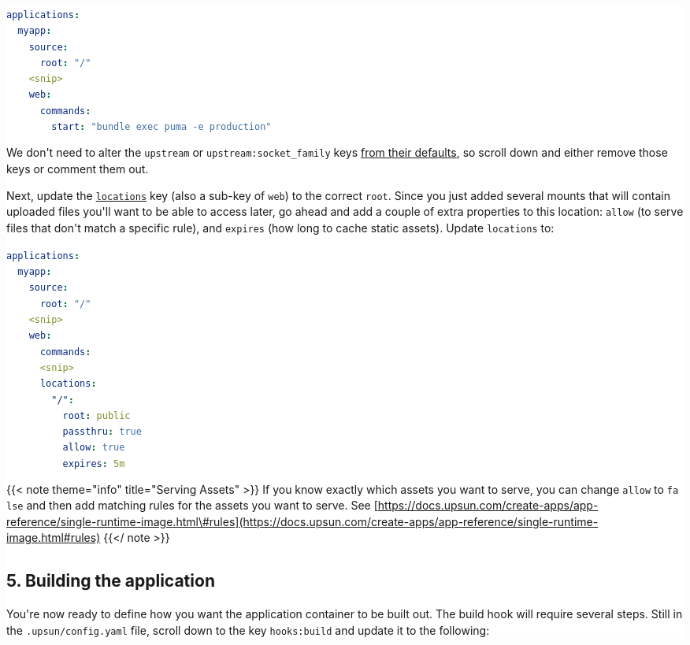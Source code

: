```yaml
applications:
  myapp:
    source:
      root: "/"
    <snip>
    web:
      commands:
        start: "bundle exec puma -e production"
```

We don't need to alter the `upstream` or `upstream:socket_family` keys
[from their defaults](https://docs.upsun.com/create-apps/app-reference/single-runtime-image.html#upstream), so scroll
down and either remove those keys or comment them out.

Next, update the [`locations`](https://docs.upsun.com/create-apps/app-reference/single-runtime-image.html#locations)
key (also a sub-key of `web`) to the correct `root`. Since you just added several mounts that will contain uploaded
files you'll want to be able to access later, go ahead and add a couple of extra properties to this location: `allow`
(to serve files that don't match a specific rule), and `expires` (how long to cache static assets). Update
`locations` to:

```yaml
applications:
  myapp:
    source:
      root: "/"
    <snip>
    web:
      commands:
      <snip>
      locations:
        "/":
          root: public
          passthru: true
          allow: true
          expires: 5m
```
{{< note theme="info" title="Serving Assets" >}}
If you know exactly which assets you want to serve, you can change `allow` to `false` and then add matching rules for
the assets you want to serve. See [https://docs.upsun.com/create-apps/app-reference/single-runtime-image.html\#rules](https://docs.upsun.com/create-apps/app-reference/single-runtime-image.html#rules)
{{</ note >}}

## 5. Building the application

You're now ready to define how you want the application container to be built out. The build hook will require several
steps. Still in the `.upsun/config.yaml` file, scroll down to the key `hooks:build` and update it to the following:
